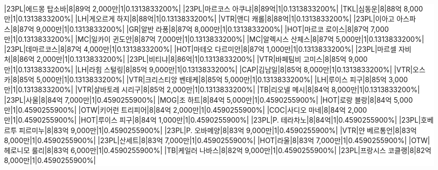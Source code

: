 |23PL|에드몽 탑소바|8|89억 2,000만|1|0.1313833200%|
|23PL|마르코스 아쿠냐|8|89억|1|0.1313833200%|
|TKL|심동운|8|88억 8,000만|1|0.1313833200%|
|LH|게오르게 하지|8|88억|1|0.1313833200%|
|VTR|앤디 캐롤|8|88억|1|0.1313833200%|
|23PL|이아고 아스파스|8|87억 9,000만|1|0.1313833200%|
|GR|알반 라퐁|8|87억 8,000만|1|0.1313833200%|
|HOT|마르코 로이스|8|87억 7,000만|1|0.1313833200%|
|MC|일카이 귄도안|8|87억 7,000만|1|0.1313833200%|
|MC|알렉시스 산체스|8|87억 5,000만|1|0.1313833200%|
|23PL|데마르코스|8|87억 4,000만|1|0.1313833200%|
|HOT|마테오 다르미안|8|87억 1,000만|1|0.1313833200%|
|23PL|마르셀 자비처|8|86억 2,000만|1|0.1313833200%|
|23PL|비티냐|8|86억|1|0.1313833200%|
|VTR|바페팀비 고미스|8|85억 9,000만|1|0.1313833200%|
|LH|라힘 스털링|8|85억 9,000만|1|0.1313833200%|
|CAP|김남일|8|85억 8,000만|1|0.1313833200%|
|VTR|오스카|8|85억 5,000만|1|0.1313833200%|
|VTR|크리스티앙 벤테케|8|85억 5,000만|1|0.1313833200%|
|LH|루이스 피구|8|85억 3,000만|1|0.1313833200%|
|VTR|살바토레 시리구|8|85억 2,000만|1|0.1313833200%|
|TB|리오넬 메시|8|84억 8,000만|1|0.1313833200%|
|23PL|사울|8|84억 7,000만|1|0.4590255900%|
|MOG|조 하트|8|84억 5,000만|1|0.4590255900%|
|HOT|로랑 블랑|8|84억 5,000만|1|0.4590255900%|
|OTW|키어런 트리피어|8|84억 2,000만|1|0.4590255900%|
|COC|사디오 마네|8|84억 2,000만|1|0.4590255900%|
|HOT|루이스 피구|8|84억 1,000만|1|0.4590255900%|
|23PL|P. 테라차노|8|84억|1|0.4590255900%|
|23PL|호베르투 피르미누|8|83억 9,000만|1|0.4590255900%|
|23PL|P. 오바메양|8|83억 9,000만|1|0.4590255900%|
|VTR|얀 베르통언|8|83억 8,000만|1|0.4590255900%|
|23PL|산세트|8|83억 7,000만|1|0.4590255900%|
|HOT|라울|8|83억 7,000만|1|0.4590255900%|
|OTW|헤로니모 룰리|8|83억 6,000만|1|0.4590255900%|
|TB|케일러 나바스|8|82억 9,000만|1|0.4590255900%|
|23PL|프랑시스 코클랭|8|82억 8,000만|1|0.4590255900%|